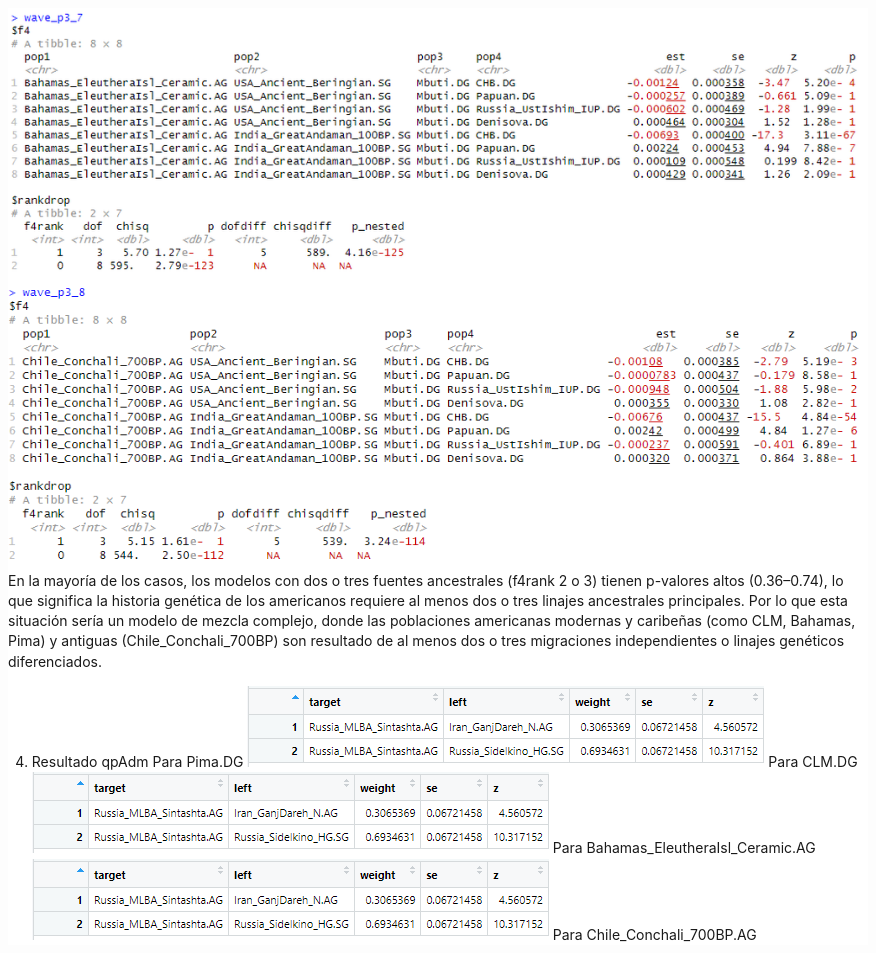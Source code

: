    ![](./images/wave_p3_7.png)
   ![](./images/wave_p3_8.png)
   En la mayoría de los casos, los modelos con dos o tres fuentes ancestrales (f4rank 2 o 3) tienen p-valores altos (0.36–0.74), lo que significa la historia genética de los americanos requiere al menos dos o tres linajes ancestrales principales.
   Por lo que esta situación sería un modelo de mezcla complejo, donde las poblaciones americanas modernas y caribeñas (como CLM, Bahamas, Pima) y antiguas (Chile_Conchali_700BP) son resultado de al menos dos o tres migraciones independientes o linajes genéticos diferenciados.

4. Resultado qpAdm
   Para Pima.DG
     ![](./images/admix_2way_p2_1.png)
   Para CLM.DG
     ![](./images/admix_2way_p2_1.png)
   Para Bahamas_EleutheraIsl_Ceramic.AG
     ![](./images/admix_2way_p2_1.png)
   Para Chile_Conchali_700BP.AG
